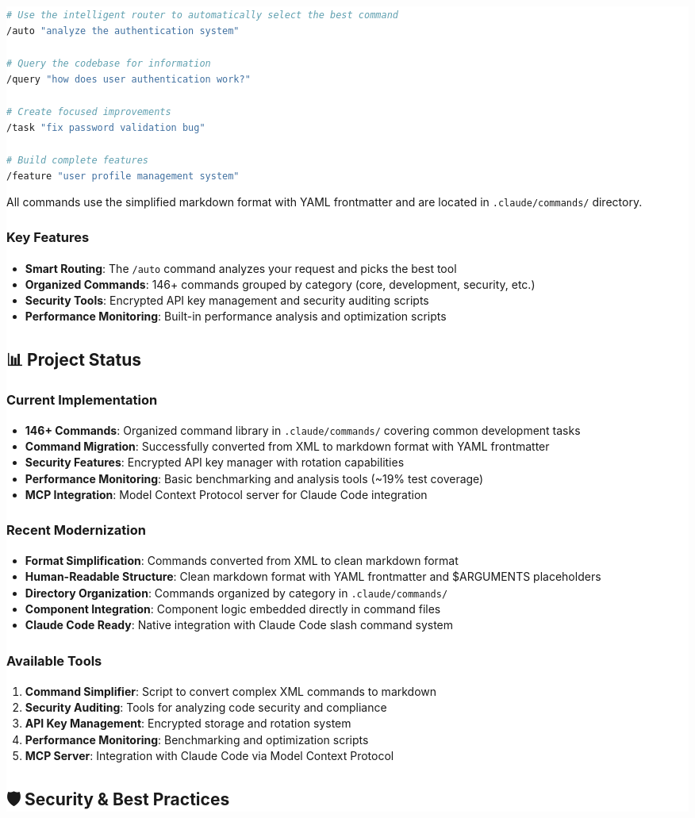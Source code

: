 ```bash
# Use the intelligent router to automatically select the best command
/auto "analyze the authentication system"

# Query the codebase for information
/query "how does user authentication work?"

# Create focused improvements
/task "fix password validation bug"

# Build complete features  
/feature "user profile management system"
```

All commands use the simplified markdown format with YAML frontmatter and are located in `.claude/commands/` directory.

### **Key Features**
- **Smart Routing**: The `/auto` command analyzes your request and picks the best tool
- **Organized Commands**: 146+ commands grouped by category (core, development, security, etc.)
- **Security Tools**: Encrypted API key management and security auditing scripts
- **Performance Monitoring**: Built-in performance analysis and optimization scripts

## 📊 **Project Status**

### **Current Implementation**
- **146+ Commands**: Organized command library in `.claude/commands/` covering common development tasks
- **Command Migration**: Successfully converted from XML to markdown format with YAML frontmatter
- **Security Features**: Encrypted API key manager with rotation capabilities
- **Performance Monitoring**: Basic benchmarking and analysis tools (~19% test coverage)
- **MCP Integration**: Model Context Protocol server for Claude Code integration

### **Recent Modernization**
- **Format Simplification**: Commands converted from XML to clean markdown format
- **Human-Readable Structure**: Clean markdown format with YAML frontmatter and $ARGUMENTS placeholders
- **Directory Organization**: Commands organized by category in `.claude/commands/`
- **Component Integration**: Component logic embedded directly in command files
- **Claude Code Ready**: Native integration with Claude Code slash command system

### **Available Tools**
1. **Command Simplifier**: Script to convert complex XML commands to markdown
2. **Security Auditing**: Tools for analyzing code security and compliance
3. **API Key Management**: Encrypted storage and rotation system
4. **Performance Monitoring**: Benchmarking and optimization scripts
5. **MCP Server**: Integration with Claude Code via Model Context Protocol

## 🛡️ **Security & Best Practices**
